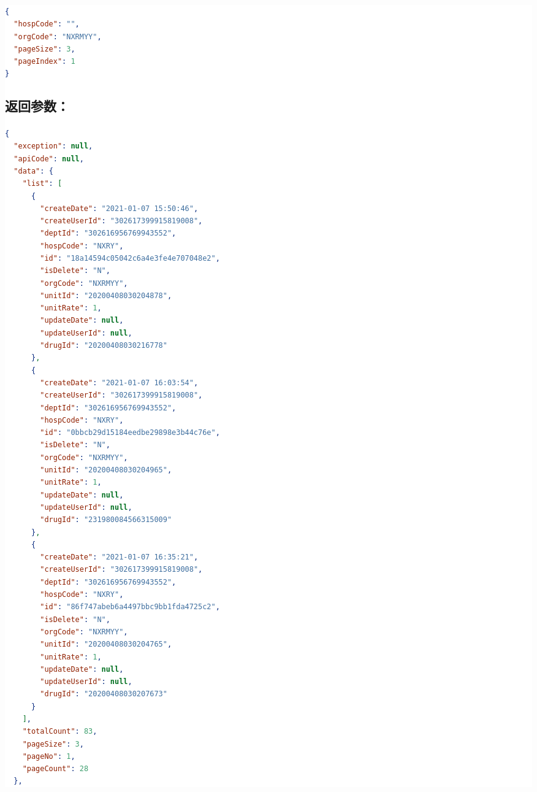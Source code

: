 ``` json
{
  "hospCode": "",
  "orgCode": "NXRMYY",
  "pageSize": 3,
  "pageIndex": 1
}
```
## 返回参数：
``` json
{
  "exception": null,
  "apiCode": null,
  "data": {
    "list": [
      {
        "createDate": "2021-01-07 15:50:46",
        "createUserId": "302617399915819008",
        "deptId": "302616956769943552",
        "hospCode": "NXRY",
        "id": "18a14594c05042c6a4e3fe4e707048e2",
        "isDelete": "N",
        "orgCode": "NXRMYY",
        "unitId": "20200408030204878",
        "unitRate": 1,
        "updateDate": null,
        "updateUserId": null,
        "drugId": "20200408030216778"
      },
      {
        "createDate": "2021-01-07 16:03:54",
        "createUserId": "302617399915819008",
        "deptId": "302616956769943552",
        "hospCode": "NXRY",
        "id": "0bbcb29d15184eedbe29898e3b44c76e",
        "isDelete": "N",
        "orgCode": "NXRMYY",
        "unitId": "20200408030204965",
        "unitRate": 1,
        "updateDate": null,
        "updateUserId": null,
        "drugId": "231980084566315009"
      },
      {
        "createDate": "2021-01-07 16:35:21",
        "createUserId": "302617399915819008",
        "deptId": "302616956769943552",
        "hospCode": "NXRY",
        "id": "86f747abeb6a4497bbc9bb1fda4725c2",
        "isDelete": "N",
        "orgCode": "NXRMYY",
        "unitId": "20200408030204765",
        "unitRate": 1,
        "updateDate": null,
        "updateUserId": null,
        "drugId": "20200408030207673"
      }
    ],
    "totalCount": 83,
    "pageSize": 3,
    "pageNo": 1,
    "pageCount": 28
  },
```